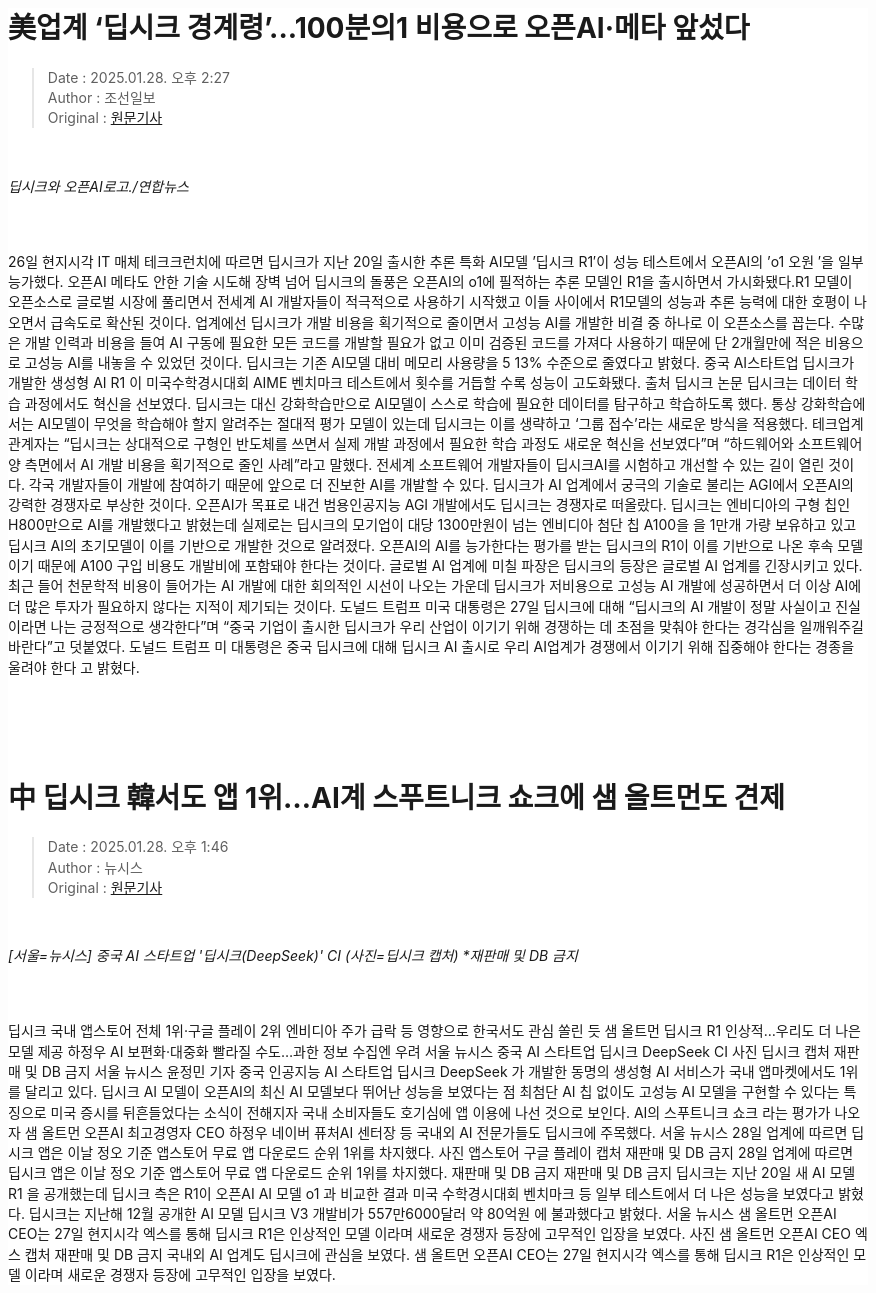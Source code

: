   
# 美업계 ‘딥시크 경계령’...100분의1 비용으로 오픈AI·메타 앞섰다  
  
> Date : 2025.01.28. 오후 2:27  
> Author : 조선일보  
> Original : [원문기사](https://n.news.naver.com/mnews/article/023/0003885042?sid=105)  
<br/>  
  
<img alt="딥시크와 오픈AI로고./연합뉴스" class="_LAZY_LOADING _LAZY_LOADING_INIT_HIDE" src="https://imgnews.pstatic.net/image/023/2025/01/28/0003885042_001_20250128150108921.jpg?type=w860" id="img1" style="display: none;"></img><em class="img_desc">딥시크와 오픈AI로고./연합뉴스</em>  
<br/><br/>  
  
26일 현지시각 IT 매체 테크크런치에 따르면 딥시크가 지난 20일 출시한 추론 특화 AI모델 ’딥시크 R1′이 성능 테스트에서 오픈AI의 ’o1 오원 ′을 일부 능가했다.
오픈AI 메타도 안한 기술 시도해 장벽 넘어 딥시크의 돌풍은 오픈AI의 o1에 필적하는 추론 모델인 R1을 출시하면서 가시화됐다.R1 모델이 오픈소스로 글로벌 시장에 풀리면서 전세계 AI 개발자들이 적극적으로 사용하기 시작했고 이들 사이에서 R1모델의 성능과 추론 능력에 대한 호평이 나오면서 급속도로 확산된 것이다.
업계에선 딥시크가 개발 비용을 획기적으로 줄이면서 고성능 AI를 개발한 비결 중 하나로 이 오픈소스를 꼽는다.
수많은 개발 인력과 비용을 들여 AI 구동에 필요한 모든 코드를 개발할 필요가 없고 이미 검증된 코드를 가져다 사용하기 때문에 단 2개월만에 적은 비용으로 고성능 AI를 내놓을 수 있었던 것이다.
딥시크는 기존 AI모델 대비 메모리 사용량을 5 13% 수준으로 줄였다고 밝혔다.
중국 AI스타트업 딥시크가 개발한 생성형 AI R1 이 미국수학경시대회 AIME 벤치마크 테스트에서 횟수를 거듭할 수록 성능이 고도화됐다.
출처 딥시크 논문 딥시크는 데이터 학습 과정에서도 혁신을 선보였다.
딥시크는 대신 강화학습만으로 AI모델이 스스로 학습에 필요한 데이터를 탐구하고 학습하도록 했다.
통상 강화학습에서는 AI모델이 무엇을 학습해야 할지 알려주는 절대적 평가 모델이 있는데 딥시크는 이를 생략하고 ‘그룹 접수’라는 새로운 방식을 적용했다.
테크업계 관계자는 “딥시크는 상대적으로 구형인 반도체를 쓰면서 실제 개발 과정에서 필요한 학습 과정도 새로운 혁신을 선보였다”며 “하드웨어와 소프트웨어 양 측면에서 AI 개발 비용을 획기적으로 줄인 사례”라고 말했다.
전세계 소프트웨어 개발자들이 딥시크AI를 시험하고 개선할 수 있는 길이 열린 것이다.
각국 개발자들이 개발에 참여하기 때문에 앞으로 더 진보한 AI를 개발할 수 있다.
딥시크가 AI 업계에서 궁극의 기술로 불리는 AGI에서 오픈AI의 강력한 경쟁자로 부상한 것이다.
오픈AI가 목표로 내건 범용인공지능 AGI 개발에서도 딥시크는 경쟁자로 떠올랐다.
딥시크는 엔비디아의 구형 칩인 H800만으로 AI를 개발했다고 밝혔는데 실제로는 딥시크의 모기업이 대당 1300만원이 넘는 엔비디아 첨단 칩 A100을 을 1만개 가량 보유하고 있고 딥시크 AI의 초기모델이 이를 기반으로 개발한 것으로 알려졌다.
오픈AI의 AI를 능가한다는 평가를 받는 딥시크의 R1이 이를 기반으로 나온 후속 모델이기 때문에 A100 구입 비용도 개발비에 포함돼야 한다는 것이다.
글로벌 AI 업계에 미칠 파장은 딥시크의 등장은 글로벌 AI 업계를 긴장시키고 있다.최근 들어 천문학적 비용이 들어가는 AI 개발에 대한 회의적인 시선이 나오는 가운데 딥시크가 저비용으로 고성능 AI 개발에 성공하면서 더 이상 AI에 더 많은 투자가 필요하지 않다는 지적이 제기되는 것이다.
도널드 트럼프 미국 대통령은 27일 딥시크에 대해 “딥시크의 AI 개발이 정말 사실이고 진실이라면 나는 긍정적으로 생각한다”며 “중국 기업이 출시한 딥시크가 우리 산업이 이기기 위해 경쟁하는 데 초점을 맞춰야 한다는 경각심을 일깨워주길 바란다”고 덧붙였다.
도널드 트럼프 미 대통령은 중국 딥시크에 대해 딥시크 AI 출시로 우리 AI업계가 경쟁에서 이기기 위해 집중해야 한다는 경종을 울려야 한다 고 밝혔다.  
<br/><br/><br/>  

  
# 中 딥시크 韓서도 앱 1위…AI계 스푸트니크 쇼크에 샘 올트먼도 견제  
  
> Date : 2025.01.28. 오후 1:46  
> Author : 뉴시스  
> Original : [원문기사](https://n.news.naver.com/mnews/article/003/0013038157?sid=105)  
<br/>  
  
<img alt="[서울=뉴시스] 중국 AI 스타트업 '딥시크(DeepSeek)' CI (사진=딥시크 캡처) *재판매 및 DB 금지" class="_LAZY_LOADING _LAZY_LOADING_INIT_HIDE" src="https://imgnews.pstatic.net/image/003/2025/01/28/NISI20250128_0001759589_web_20250128132457_20250128134617799.jpg?type=w860" id="img1" style="display: none;"></img><em class="img_desc">[서울=뉴시스] 중국 AI 스타트업 '딥시크(DeepSeek)' CI (사진=딥시크 캡처) *재판매 및 DB 금지</em>  
<br/><br/>  
  
딥시크 국내 앱스토어 전체 1위·구글 플레이 2위 엔비디아 주가 급락 등 영향으로 한국서도 관심 쏠린 듯 샘 올트먼 딥시크 R1 인상적…우리도 더 나은 모델 제공 하정우 AI 보편화·대중화 빨라질 수도…과한 정보 수집엔 우려 서울 뉴시스 중국 AI 스타트업 딥시크 DeepSeek CI 사진 딥시크 캡처 재판매 및 DB 금지 서울 뉴시스 윤정민 기자 중국 인공지능 AI 스타트업 딥시크 DeepSeek 가 개발한 동명의 생성형 AI 서비스가 국내 앱마켓에서도 1위를 달리고 있다.
딥시크 AI 모델이 오픈AI의 최신 AI 모델보다 뛰어난 성능을 보였다는 점 최첨단 AI 칩 없이도 고성능 AI 모델을 구현할 수 있다는 특징으로 미국 증시를 뒤흔들었다는 소식이 전해지자 국내 소비자들도 호기심에 앱 이용에 나선 것으로 보인다.
AI의 스푸트니크 쇼크 라는 평가가 나오자 샘 올트먼 오픈AI 최고경영자 CEO 하정우 네이버 퓨처AI 센터장 등 국내외 AI 전문가들도 딥시크에 주목했다.
서울 뉴시스 28일 업계에 따르면 딥시크 앱은 이날 정오 기준 앱스토어 무료 앱 다운로드 순위 1위를 차지했다.
사진 앱스토어 구글 플레이 캡처 재판매 및 DB 금지 28일 업계에 따르면 딥시크 앱은 이날 정오 기준 앱스토어 무료 앱 다운로드 순위 1위를 차지했다.
재판매 및 DB 금지 재판매 및 DB 금지 딥시크는 지난 20일 새 AI 모델 R1 을 공개했는데 딥시크 측은 R1이 오픈AI AI 모델 o1 과 비교한 결과 미국 수학경시대회 벤치마크 등 일부 테스트에서 더 나은 성능을 보였다고 밝혔다.
딥시크는 지난해 12월 공개한 AI 모델 딥시크 V3 개발비가 557만6000달러 약 80억원 에 불과했다고 밝혔다.
서울 뉴시스 샘 올트먼 오픈AI CEO는 27일 현지시각 엑스를 통해 딥시크 R1은 인상적인 모델 이라며 새로운 경쟁자 등장에 고무적인 입장을 보였다.
사진 샘 올트먼 오픈AI CEO 엑스 캡처 재판매 및 DB 금지 국내외 AI 업계도 딥시크에 관심을 보였다.
샘 올트먼 오픈AI CEO는 27일 현지시각 엑스를 통해 딥시크 R1은 인상적인 모델 이라며 새로운 경쟁자 등장에 고무적인 입장을 보였다.